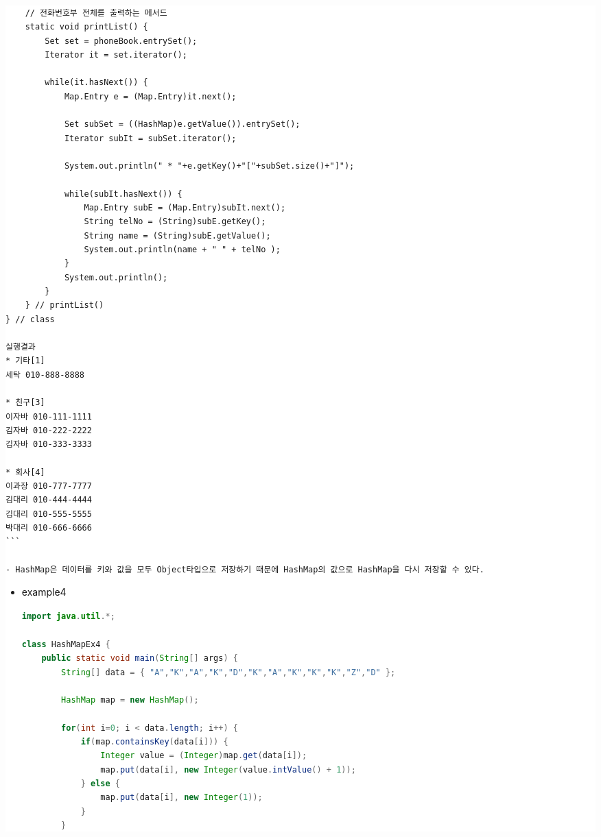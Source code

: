     	// 전화번호부 전체를 출력하는 메서드
    	static void printList() {
    		Set set = phoneBook.entrySet();
    		Iterator it = set.iterator();	

    		while(it.hasNext()) {
    			Map.Entry e = (Map.Entry)it.next();

    			Set subSet = ((HashMap)e.getValue()).entrySet();
    			Iterator subIt = subSet.iterator();	

    			System.out.println(" * "+e.getKey()+"["+subSet.size()+"]");

    			while(subIt.hasNext()) {
    				Map.Entry subE = (Map.Entry)subIt.next();
    				String telNo = (String)subE.getKey();
    				String name = (String)subE.getValue();
    				System.out.println(name + " " + telNo );
    			}
    			System.out.println();
    		}
    	} // printList()
    } // class

    실행결과
    * 기타[1]
    세탁 010-888-8888

    * 친구[3]
    이자바 010-111-1111
    김자바 010-222-2222
    김자바 010-333-3333

    * 회사[4]
    이과장 010-777-7777
    김대리 010-444-4444
    김대리 010-555-5555
    박대리 010-666-6666
    ```

    - HashMap은 데이터를 키와 값을 모두 Object타입으로 저장하기 때문에 HashMap의 값으로 HashMap을 다시 저장할 수 있다.
- example4

    ```java
    import java.util.*;

    class HashMapEx4 {
    	public static void main(String[] args) {
    		String[] data = { "A","K","A","K","D","K","A","K","K","K","Z","D" };

    		HashMap map = new HashMap();

    		for(int i=0; i < data.length; i++) {
    			if(map.containsKey(data[i])) {
    				Integer value = (Integer)map.get(data[i]);
    				map.put(data[i], new Integer(value.intValue() + 1));
    			} else {
    				map.put(data[i], new Integer(1));			
    			}
    		}
